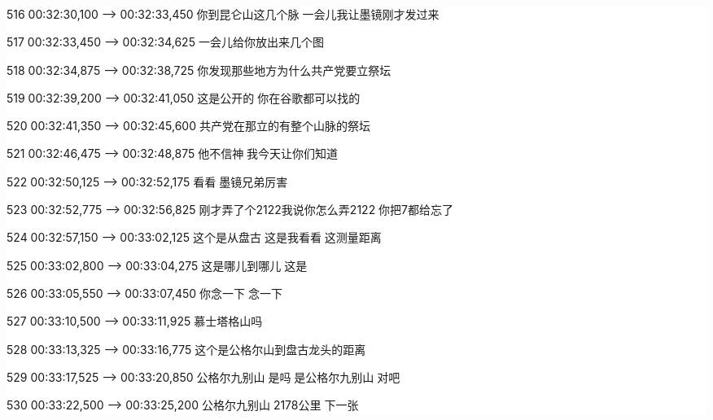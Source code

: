 516
00:32:30,100 –&gt; 00:32:33,450
你到昆仑山这几个脉 一会儿我让墨镜刚才发过来
 
517
00:32:33,450 –&gt; 00:32:34,625
一会儿给你放出来几个图
 
518
00:32:34,875 –&gt; 00:32:38,725
你发现那些地方为什么共产党要立祭坛
 
519
00:32:39,200 –&gt; 00:32:41,050
这是公开的 你在谷歌都可以找的
 
520
00:32:41,350 –&gt; 00:32:45,600
共产党在那立的有整个山脉的祭坛
 
521
00:32:46,475 –&gt; 00:32:48,875
他不信神 我今天让你们知道
 
522
00:32:50,125 –&gt; 00:32:52,175
看看 墨镜兄弟厉害
 
523
00:32:52,775 –&gt; 00:32:56,825
刚才弄了个2122我说你怎么弄2122 你把7都给忘了
 
524
00:32:57,150 –&gt; 00:33:02,125
这个是从盘古 这是我看看 这测量距离
 
525
00:33:02,800 –&gt; 00:33:04,275
这是哪儿到哪儿 这是
 
526
00:33:05,550 –&gt; 00:33:07,450
你念一下 念一下
 
527
00:33:10,500 –&gt; 00:33:11,925
慕士塔格山吗
 
528
00:33:13,325 –&gt; 00:33:16,775
这个是公格尔山到盘古龙头的距离
 
529
00:33:17,525 –&gt; 00:33:20,850
公格尔九别山 是吗 是公格尔九别山 对吧
 
530
00:33:22,500 –&gt; 00:33:25,200
公格尔九别山 2178公里 下一张
 
